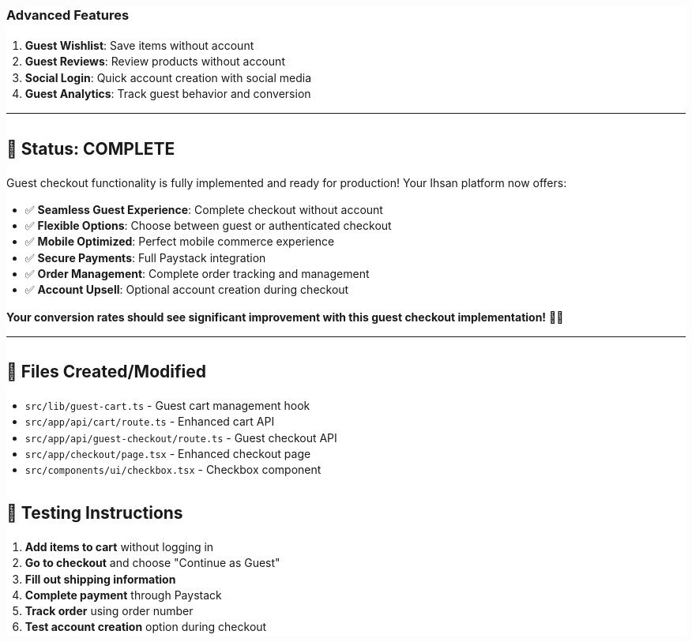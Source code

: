### **Advanced Features**
1. **Guest Wishlist**: Save items without account
2. **Guest Reviews**: Review products without account
3. **Social Login**: Quick account creation with social media
4. **Guest Analytics**: Track guest behavior and conversion

---

## 🎉 **Status: COMPLETE**

Guest checkout functionality is fully implemented and ready for production! Your Ihsan platform now offers:

- ✅ **Seamless Guest Experience**: Complete checkout without account
- ✅ **Flexible Options**: Choose between guest or authenticated checkout
- ✅ **Mobile Optimized**: Perfect mobile commerce experience
- ✅ **Secure Payments**: Full Paystack integration
- ✅ **Order Management**: Complete order tracking and management
- ✅ **Account Upsell**: Optional account creation during checkout

**Your conversion rates should see significant improvement with this guest checkout implementation!** 🚀✨

---

## 🔗 **Files Created/Modified**
- `src/lib/guest-cart.ts` - Guest cart management hook
- `src/app/api/cart/route.ts` - Enhanced cart API
- `src/app/api/guest-checkout/route.ts` - Guest checkout API
- `src/app/checkout/page.tsx` - Enhanced checkout page
- `src/components/ui/checkbox.tsx` - Checkbox component

## 📝 **Testing Instructions**
1. **Add items to cart** without logging in
2. **Go to checkout** and choose "Continue as Guest"
3. **Fill out shipping information**
4. **Complete payment** through Paystack
5. **Track order** using order number
6. **Test account creation** option during checkout
